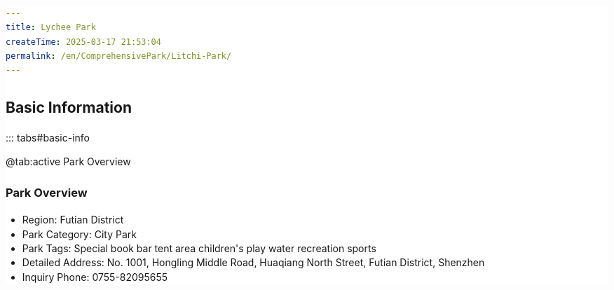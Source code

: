 ```yaml
---
title: Lychee Park
createTime: 2025-03-17 21:53:04
permalink: /en/ComprehensivePark/Litchi-Park/
---
```



<script setup>
import ImageSwiper from '/.vuepress/theme/components/ImageSwiper.vue'
// 轮播图数据
const swiperItems = [
    {
                link: 'https://cgj.sz.gov.cn/img/4/4005/4005961/10775287.jpg',
                title: 'Lychee Park',
                description: '',
                author: 'Shenzhen Government Online',
                date: '2025/03/17'
                },
  {
                link: 'https://cgj.sz.gov.cn/img/4/4005/4005961/10775287.jpg',
                title: 'Lychee Park',
                description: '',
                author: 'Shenzhen Government Online',
                date: '2025/03/17'
                }
]
// 配置项
const swiperConfig = {
  height: 500,
  showInfo: true
}
</script>

<ImageSwiper :items="swiperItems" :config="swiperConfig" />



## Basic Information

::: tabs#basic-info

@tab:active Park Overview
### Park Overview
- Region: Futian District
- Park Category: City Park
- Park Tags: Special book bar tent area children's play water recreation sports
- Detailed Address: No. 1001, Hongling Middle Road, Huaqiang North Street, Futian District, Shenzhen
- Inquiry Phone: 0755-82095655
